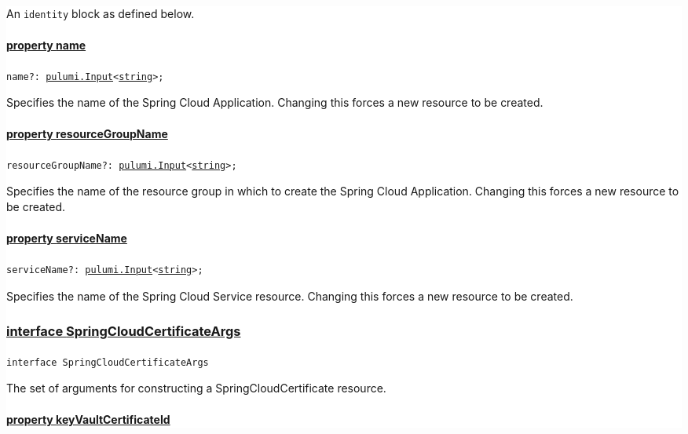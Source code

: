 An `identity` block as defined below.

<h4 class="pdoc-member-header" id="SpringCloudAppState-name">
<a class="pdoc-child-name" href="https://github.com/pulumi/pulumi-azure/blob/bf27206a38d7a5c58b3c2c57ec8769fe3d0fc5d7/sdk/nodejs/appplatform/springCloudApp.ts#L135">property <b>name</b></a>
</h4>

<pre class="highlight"><code><span class='kd'></span>name?: <a href='/docs/reference/pkg/nodejs/pulumi/pulumi/#Input'>pulumi.Input</a>&lt;<span class='kd'><a href='https://developer.mozilla.org/en-US/docs/Web/JavaScript/Reference/Global_Objects/String'>string</a></span>&gt;;</code></pre>

Specifies the name of the Spring Cloud Application. Changing this forces a new resource to be created.

<h4 class="pdoc-member-header" id="SpringCloudAppState-resourceGroupName">
<a class="pdoc-child-name" href="https://github.com/pulumi/pulumi-azure/blob/bf27206a38d7a5c58b3c2c57ec8769fe3d0fc5d7/sdk/nodejs/appplatform/springCloudApp.ts#L139">property <b>resourceGroupName</b></a>
</h4>

<pre class="highlight"><code><span class='kd'></span>resourceGroupName?: <a href='/docs/reference/pkg/nodejs/pulumi/pulumi/#Input'>pulumi.Input</a>&lt;<span class='kd'><a href='https://developer.mozilla.org/en-US/docs/Web/JavaScript/Reference/Global_Objects/String'>string</a></span>&gt;;</code></pre>

Specifies the name of the resource group in which to create the Spring Cloud Application. Changing this forces a new resource to be created.

<h4 class="pdoc-member-header" id="SpringCloudAppState-serviceName">
<a class="pdoc-child-name" href="https://github.com/pulumi/pulumi-azure/blob/bf27206a38d7a5c58b3c2c57ec8769fe3d0fc5d7/sdk/nodejs/appplatform/springCloudApp.ts#L143">property <b>serviceName</b></a>
</h4>

<pre class="highlight"><code><span class='kd'></span>serviceName?: <a href='/docs/reference/pkg/nodejs/pulumi/pulumi/#Input'>pulumi.Input</a>&lt;<span class='kd'><a href='https://developer.mozilla.org/en-US/docs/Web/JavaScript/Reference/Global_Objects/String'>string</a></span>&gt;;</code></pre>

Specifies the name of the Spring Cloud Service resource. Changing this forces a new resource to be created.

<h3 class="pdoc-module-header" id="SpringCloudCertificateArgs" data-link-title="SpringCloudCertificateArgs">
    <a href="https://github.com/pulumi/pulumi-azure/blob/bf27206a38d7a5c58b3c2c57ec8769fe3d0fc5d7/sdk/nodejs/appplatform/springCloudCertificate.ts#L222">
        interface <strong>SpringCloudCertificateArgs</strong>
    </a>
</h3>

<pre class="highlight"><code><span class='kr'>interface</span> <span class='nx'>SpringCloudCertificateArgs</span></code></pre>

The set of arguments for constructing a SpringCloudCertificate resource.

<h4 class="pdoc-member-header" id="SpringCloudCertificateArgs-keyVaultCertificateId">
<a class="pdoc-child-name" href="https://github.com/pulumi/pulumi-azure/blob/bf27206a38d7a5c58b3c2c57ec8769fe3d0fc5d7/sdk/nodejs/appplatform/springCloudCertificate.ts#L226">property <b>keyVaultCertificateId</b></a>
</h4>
